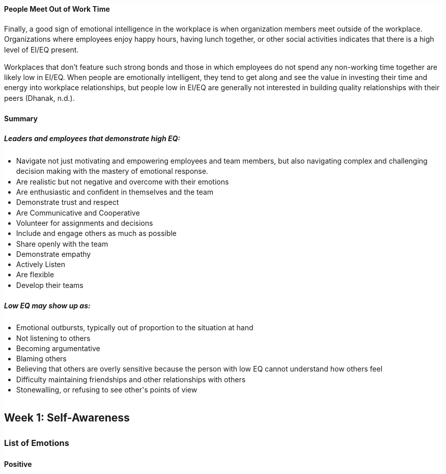 #### People Meet Out of Work Time

Finally, a good sign of emotional intelligence in the workplace is when organization members meet outside of the workplace. Organizations where employees enjoy happy hours, having lunch together, or other social activities indicates that there is a high level of EI/EQ present.

Workplaces that don’t feature such strong bonds and those in which employees do not spend any non-working time together are likely low in EI/EQ. When people are emotionally intelligent, they tend to get along and see the value in investing their time and energy into workplace relationships, but people low in EI/EQ are generally not interested in building quality relationships with their peers (Dhanak, n.d.).

#### Summary

##### Leaders and employees that demonstrate high EQ:

* Navigate not just motivating and empowering employees and team members, but also navigating complex and challenging decision making with the mastery of emotional response.
* Are realistic but not negative and overcome with their emotions
* Are enthusiastic and confident in themselves and the team
* Demonstrate trust and respect
* Are Communicative and Cooperative
* Volunteer for assignments and decisions
* Include and engage others as much as possible
* Share openly with the team
* Demonstrate empathy
* Actively Listen
* Are flexible
* Develop their teams

##### Low EQ may show up as:

* Emotional outbursts, typically out of proportion to the situation at hand
* Not listening to others
* Becoming argumentative
* Blaming others
* Believing that others are overly sensitive because the person with low EQ cannot understand how others feel
* Difficulty maintaining friendships and other relationships with others
* Stonewalling, or refusing to see other's points of view

## Week 1: Self-Awareness

### List of Emotions

#### Positive